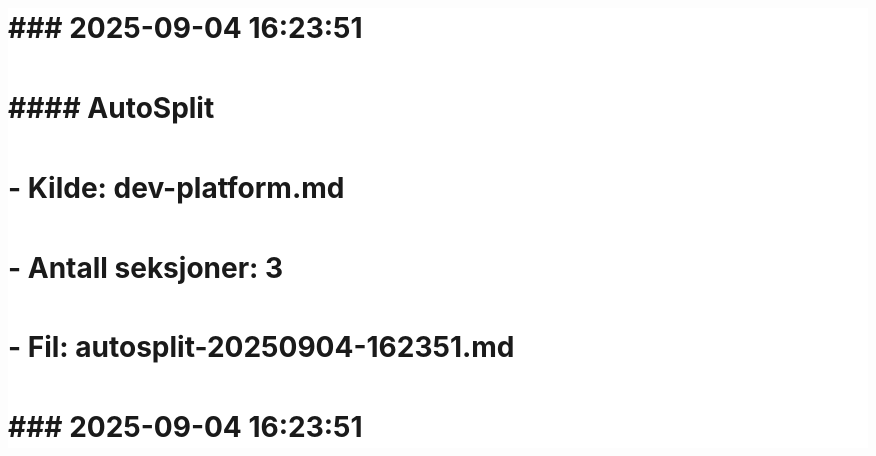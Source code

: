 # 




# 




# 




# \### 2025-09-04 16:23:51




# \#### AutoSplit




# \- Kilde: dev-platform.md




# \- Antall seksjoner: 3




# \- Fil: autosplit-20250904-162351.md




# 




# 




# 




# 




# \### 2025-09-04 16:23:51


